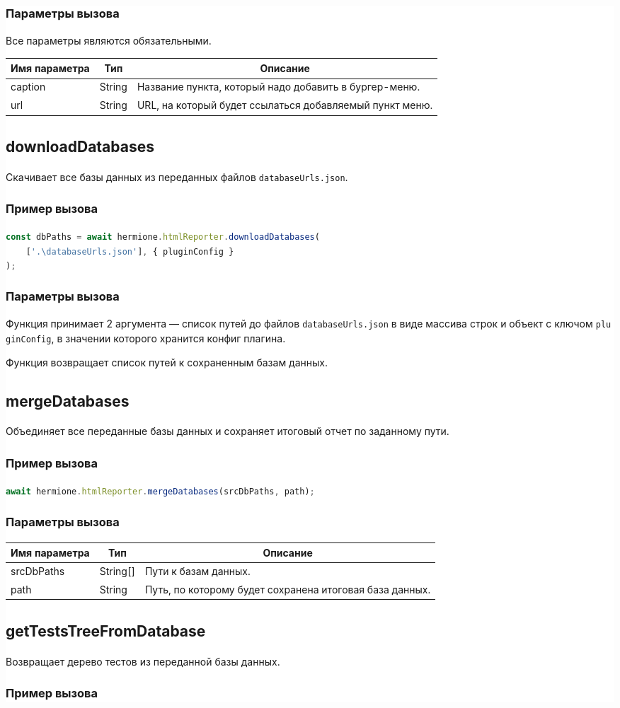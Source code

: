 ### Параметры вызова

Все параметры являются обязательными.

| **Имя&nbsp;параметра** | **Тип** | **Описание** |
| ---------------------- | ------- | ------------ |
| caption | String | Название пункта, который надо добавить в бургер-меню. |
| url | String | URL, на который будет ссылаться добавляемый пункт меню. |

## downloadDatabases

Скачивает все базы данных из переданных файлов `databaseUrls.json`.

### Пример вызова

```javascript
const dbPaths = await hermione.htmlReporter.downloadDatabases(
    ['.\databaseUrls.json'], { pluginConfig }
);
```

### Параметры вызова

Функция принимает 2 аргумента &mdash; список путей до файлов `databaseUrls.json` в виде массива строк и объект с ключом `pluginConfig`, в значении которого хранится конфиг плагина.

Функция возвращает список путей к сохраненным базам данных.

## mergeDatabases

Объединяет все переданные базы данных и сохраняет итоговый отчет по заданному пути.

### Пример вызова

```javascript
await hermione.htmlReporter.mergeDatabases(srcDbPaths, path);
```

### Параметры вызова

| **Имя&nbsp;параметра** | **Тип** | **Описание** |
| ---------------------- | ------- | ------------ |
| srcDbPaths | String[] | Пути к базам данных. |
| path | String | Путь, по которому будет сохранена итоговая база данных. |

## getTestsTreeFromDatabase

Возвращает дерево тестов из переданной базы данных.

### Пример вызова
